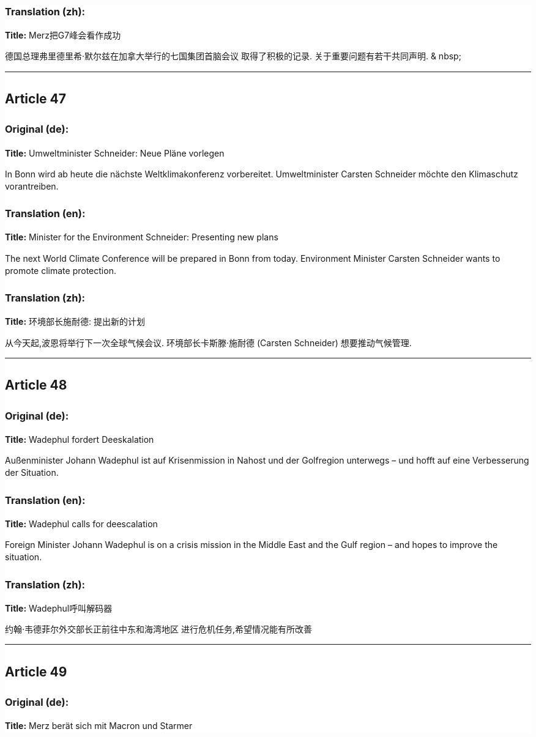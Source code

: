 ### Translation (zh):
**Title:** Merz把G7峰会看作成功

德国总理弗里德里希·默尔兹在加拿大举行的七国集团首脑会议 取得了积极的记录. 关于重要问题有若干共同声明. & nbsp;

---

## Article 47
### Original (de):
**Title:** Umweltminister Schneider: Neue Pläne vorlegen

In Bonn wird ab heute die nächste Weltklimakonferenz vorbereitet. Umweltminister Carsten Schneider möchte den Klimaschutz vorantreiben.

### Translation (en):
**Title:** Minister for the Environment Schneider: Presenting new plans

The next World Climate Conference will be prepared in Bonn from today. Environment Minister Carsten Schneider wants to promote climate protection.

### Translation (zh):
**Title:** 环境部长施耐德: 提出新的计划

从今天起,波恩将举行下一次全球气候会议. 环境部长卡斯滕·施耐德 (Carsten Schneider) 想要推动气候管理.

---

## Article 48
### Original (de):
**Title:** Wadephul fordert Deeskalation

Außenminister Johann Wadephul ist auf Krisenmission in Nahost und der Golfregion unterwegs – und hofft auf eine Verbesserung der Situation.

### Translation (en):
**Title:** Wadephul calls for deescalation

Foreign Minister Johann Wadephul is on a crisis mission in the Middle East and the Gulf region – and hopes to improve the situation.

### Translation (zh):
**Title:** Wadephul呼叫解码器

约翰·韦德菲尔外交部长正前往中东和海湾地区 进行危机任务,希望情况能有所改善

---

## Article 49
### Original (de):
**Title:** Merz berät sich mit Macron und Starmer
